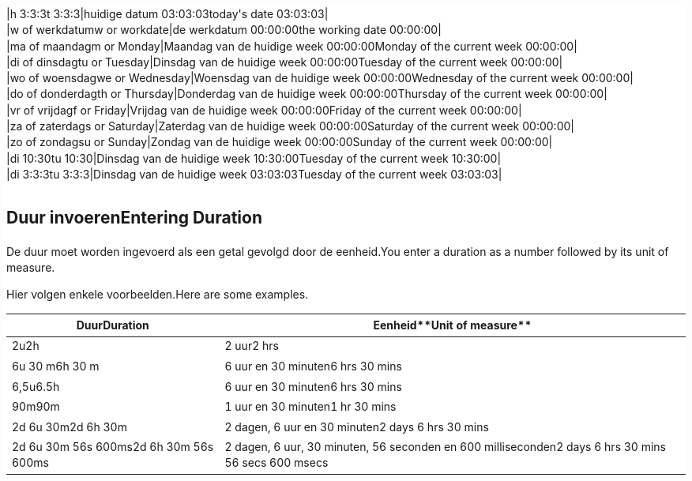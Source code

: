 |<span data-ttu-id="1a7fa-203">h 3:3:3</span><span class="sxs-lookup"><span data-stu-id="1a7fa-203">t 3:3:3</span></span>|<span data-ttu-id="1a7fa-204">huidige datum 03:03:03</span><span class="sxs-lookup"><span data-stu-id="1a7fa-204">today's date 03:03:03</span></span>|  
|<span data-ttu-id="1a7fa-205">w of werkdatum</span><span class="sxs-lookup"><span data-stu-id="1a7fa-205">w or workdate</span></span>|<span data-ttu-id="1a7fa-206">de werkdatum 00:00:00</span><span class="sxs-lookup"><span data-stu-id="1a7fa-206">the working date 00:00:00</span></span>|  
|<span data-ttu-id="1a7fa-207">ma of maandag</span><span class="sxs-lookup"><span data-stu-id="1a7fa-207">m or Monday</span></span>|<span data-ttu-id="1a7fa-208">Maandag van de huidige week 00:00:00</span><span class="sxs-lookup"><span data-stu-id="1a7fa-208">Monday of the current week 00:00:00</span></span>|  
|<span data-ttu-id="1a7fa-209">di of dinsdag</span><span class="sxs-lookup"><span data-stu-id="1a7fa-209">tu or Tuesday</span></span>|<span data-ttu-id="1a7fa-210">Dinsdag van de huidige week 00:00:00</span><span class="sxs-lookup"><span data-stu-id="1a7fa-210">Tuesday of the current week 00:00:00</span></span>|  
|<span data-ttu-id="1a7fa-211">wo of woensdag</span><span class="sxs-lookup"><span data-stu-id="1a7fa-211">we or Wednesday</span></span>|<span data-ttu-id="1a7fa-212">Woensdag van de huidige week 00:00:00</span><span class="sxs-lookup"><span data-stu-id="1a7fa-212">Wednesday of the current week 00:00:00</span></span>|  
|<span data-ttu-id="1a7fa-213">do of donderdag</span><span class="sxs-lookup"><span data-stu-id="1a7fa-213">th or Thursday</span></span>|<span data-ttu-id="1a7fa-214">Donderdag van de huidige week 00:00:00</span><span class="sxs-lookup"><span data-stu-id="1a7fa-214">Thursday of the current week 00:00:00</span></span>|  
|<span data-ttu-id="1a7fa-215">vr of vrijdag</span><span class="sxs-lookup"><span data-stu-id="1a7fa-215">f or Friday</span></span>|<span data-ttu-id="1a7fa-216">Vrijdag van de huidige week 00:00:00</span><span class="sxs-lookup"><span data-stu-id="1a7fa-216">Friday of the current week 00:00:00</span></span>|  
|<span data-ttu-id="1a7fa-217">za of zaterdag</span><span class="sxs-lookup"><span data-stu-id="1a7fa-217">s or Saturday</span></span>|<span data-ttu-id="1a7fa-218">Zaterdag van de huidige week 00:00:00</span><span class="sxs-lookup"><span data-stu-id="1a7fa-218">Saturday of the current week 00:00:00</span></span>|  
|<span data-ttu-id="1a7fa-219">zo of zondag</span><span class="sxs-lookup"><span data-stu-id="1a7fa-219">su or Sunday</span></span>|<span data-ttu-id="1a7fa-220">Zondag van de huidige week 00:00:00</span><span class="sxs-lookup"><span data-stu-id="1a7fa-220">Sunday of the current week 00:00:00</span></span>|  
|<span data-ttu-id="1a7fa-221">di 10:30</span><span class="sxs-lookup"><span data-stu-id="1a7fa-221">tu 10:30</span></span>|<span data-ttu-id="1a7fa-222">Dinsdag van de huidige week 10:30:00</span><span class="sxs-lookup"><span data-stu-id="1a7fa-222">Tuesday of the current week 10:30:00</span></span>|  
|<span data-ttu-id="1a7fa-223">di 3:3:3</span><span class="sxs-lookup"><span data-stu-id="1a7fa-223">tu 3:3:3</span></span>|<span data-ttu-id="1a7fa-224">Dinsdag van de huidige week 03:03:03</span><span class="sxs-lookup"><span data-stu-id="1a7fa-224">Tuesday of the current week 03:03:03</span></span>|  

## <a name="entering-duration"></a><span data-ttu-id="1a7fa-225">Duur invoeren</span><span class="sxs-lookup"><span data-stu-id="1a7fa-225">Entering Duration</span></span>  
 <span data-ttu-id="1a7fa-226">De duur moet worden ingevoerd als een getal gevolgd door de eenheid.</span><span class="sxs-lookup"><span data-stu-id="1a7fa-226">You enter a duration as a number followed by its unit of measure.</span></span>  

 <span data-ttu-id="1a7fa-227">Hier volgen enkele voorbeelden.</span><span class="sxs-lookup"><span data-stu-id="1a7fa-227">Here are some examples.</span></span>  

|<span data-ttu-id="1a7fa-228">Duur</span><span class="sxs-lookup"><span data-stu-id="1a7fa-228">Duration</span></span>|<span data-ttu-id="1a7fa-229">Eenheid**</span><span class="sxs-lookup"><span data-stu-id="1a7fa-229">Unit of measure**</span></span>|  
|------------------|-------------------------|  
|<span data-ttu-id="1a7fa-230">2u</span><span class="sxs-lookup"><span data-stu-id="1a7fa-230">2h</span></span>|<span data-ttu-id="1a7fa-231">2 uur</span><span class="sxs-lookup"><span data-stu-id="1a7fa-231">2 hrs</span></span>|  
|<span data-ttu-id="1a7fa-232">6u 30 m</span><span class="sxs-lookup"><span data-stu-id="1a7fa-232">6h 30 m</span></span>|<span data-ttu-id="1a7fa-233">6 uur en 30 minuten</span><span class="sxs-lookup"><span data-stu-id="1a7fa-233">6 hrs 30 mins</span></span>|  
|<span data-ttu-id="1a7fa-234">6,5u</span><span class="sxs-lookup"><span data-stu-id="1a7fa-234">6.5h</span></span>|<span data-ttu-id="1a7fa-235">6 uur en 30 minuten</span><span class="sxs-lookup"><span data-stu-id="1a7fa-235">6 hrs 30 mins</span></span>|  
|<span data-ttu-id="1a7fa-236">90m</span><span class="sxs-lookup"><span data-stu-id="1a7fa-236">90m</span></span>|<span data-ttu-id="1a7fa-237">1 uur en 30 minuten</span><span class="sxs-lookup"><span data-stu-id="1a7fa-237">1 hr 30 mins</span></span>|  
|<span data-ttu-id="1a7fa-238">2d 6u 30m</span><span class="sxs-lookup"><span data-stu-id="1a7fa-238">2d 6h 30m</span></span>|<span data-ttu-id="1a7fa-239">2 dagen, 6 uur en 30 minuten</span><span class="sxs-lookup"><span data-stu-id="1a7fa-239">2 days 6 hrs 30 mins</span></span>|  
|<span data-ttu-id="1a7fa-240">2d 6u 30m 56s 600ms</span><span class="sxs-lookup"><span data-stu-id="1a7fa-240">2d 6h 30m 56s 600ms</span></span>|<span data-ttu-id="1a7fa-241">2 dagen, 6 uur, 30 minuten, 56 seconden en 600 milliseconden</span><span class="sxs-lookup"><span data-stu-id="1a7fa-241">2 days 6 hrs 30 mins 56 secs 600 msecs</span></span>|  
